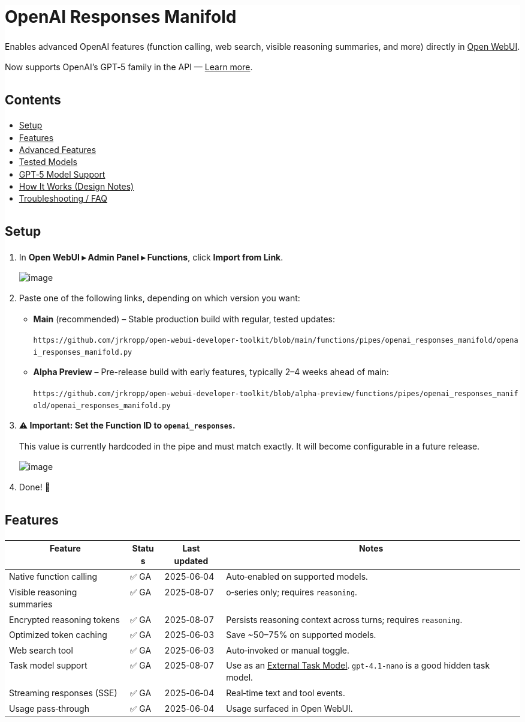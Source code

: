 # OpenAI Responses Manifold

Enables advanced OpenAI features (function calling, web search, visible reasoning summaries, and more) directly in [Open WebUI](https://github.com/open-webui/open-webui).

Now supports OpenAI’s GPT‑5 family in the API — [Learn more](#gpt5-model-support).

## Contents

* [Setup](#setup)
* [Features](#features)
* [Advanced Features](#advanced-features)
* [Tested Models](#tested-models)
* [GPT‑5 Model Support](#gpt5-model-support)
* [How It Works (Design Notes)](#how-it-works-design-notes)
* [Troubleshooting / FAQ](#troubleshooting--faq)

## Setup

1. In **Open WebUI ▸ Admin Panel ▸ Functions**, click **Import from Link**.
   
   <img width="450" alt="image" src="https://github.com/user-attachments/assets/4a5a0355-e0af-4fb8-833e-7d3dfb7f10e3" />

2. Paste one of the following links, depending on which version you want:

   * **Main** (recommended) – Stable production build with regular, tested updates:

     ```
     https://github.com/jrkropp/open-webui-developer-toolkit/blob/main/functions/pipes/openai_responses_manifold/openai_responses_manifold.py
     ```

   * **Alpha Preview** – Pre-release build with early features, typically 2–4 weeks ahead of main:

     ```
     https://github.com/jrkropp/open-webui-developer-toolkit/blob/alpha-preview/functions/pipes/openai_responses_manifold/openai_responses_manifold.py
     ```

3. **⚠️ Important: Set the Function ID to `openai_responses`.**
   
   This value is currently hardcoded in the pipe and must match exactly. It will become configurable in a future release.
   
   <img width="800" alt="image" src="https://github.com/user-attachments/assets/ffd3dd72-cf39-43fa-be36-56c6ac41477d" />

4. Done! 🎉

## Features

| Feature                        | Status         | Last updated | Notes                                                                                                                                              |
| ------------------------------ | -------------- | ------------ | -------------------------------------------------------------------------------------------------------------------------------------------------- |
| Native function calling        | ✅ GA           | 2025‑06‑04   | Auto‑enabled on supported models.                                                                                                                  |
| Visible reasoning summaries    | ✅ GA           | 2025‑08‑07   | o‑series only; requires `reasoning`.                                                                                                               |
| Encrypted reasoning tokens     | ✅ GA           | 2025‑08‑07   | Persists reasoning context across turns; requires `reasoning`.                                                                                     |
| Optimized token caching        | ✅ GA           | 2025‑06‑03   | Save \~50–75% on supported models.                                                                                                                 |
| Web search tool                | ✅ GA           | 2025‑06‑03   | Auto‑invoked or manual toggle.                                                                                                                     |
| Task model support             | ✅ GA           | 2025‑08‑07   | Use as an [External Task Model](https://docs.openwebui.com/tutorials/tips/improve-performance-local/). `gpt-4.1-nano` is a good hidden task model. |
| Streaming responses (SSE)      | ✅ GA           | 2025‑06‑04   | Real‑time text and tool events.                                                                                                                    |
| Usage pass‑through             | ✅ GA           | 2025‑06‑04   | Usage surfaced in Open WebUI.                                                                                                                      |
